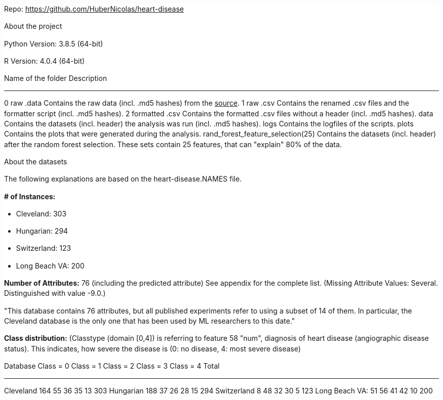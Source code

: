 Repo: <https://github.com/HuberNicolas/heart-disease>

About the project

Python Version: 3.8.5 (64-bit)

R Version: 4.0.4 (64-bit)

  Name of the folder                  Description
  ----------------------------------- ---------------------------------------------------------------------------------------------------------------------------------------------
  0 raw .data                         Contains the raw data (incl. .md5 hashes) from the [source](https://archive.ics.uci.edu/ml/machine-learning-databases/heart-disease/).
  1 raw .csv                          Contains the renamed .csv files and the formatter script (incl. .md5 hashes).
  2 formatted .csv                    Contains the formatted .csv files without a header (incl. .md5 hashes).
  data                                Contains the datasets (incl. header) the analysis was run (incl. .md5 hashes).
  logs                                Contains the logfiles of the scripts.
  plots                               Contains the plots that were generated during the analysis.
  rand_forest_feature_selection(25)   Contains the datasets (incl. header) after the random forest selection. These sets contain 25 features, that can "explain" 80% of the data.

About the datasets

The following explanations are based on the heart-disease.NAMES file.

**\# of Instances:**

-   Cleveland: 303

-   Hungarian: 294

-   Switzerland: 123

-   Long Beach VA: 200

**Number of Attributes:** 76 (including the predicted attribute) See
appendix for the complete list. (Missing Attribute Values: Several.
Distinguished with value -9.0.)

"This database contains 76 attributes, but all published experiments
refer to using a subset of 14 of them. In particular, the Cleveland
database is the only one that has been used by ML researchers to this
date."

**Class distribution:** (Classtype (domain \[0,4\]) is referring to
feature 58 "num", diagnosis of heart disease (angiographic disease
status). This indicates, how severe the disease is (0: no disease, 4:
most severe disease)

  Database         Class = 0   Class = 1   Class = 2   Class = 3   Class = 4   Total
  ---------------- ----------- ----------- ----------- ----------- ----------- -------
  Cleveland        164         55          36          35          13          303
  Hungarian        188         37          26          28          15          294
  Switzerland      8           48          32          30          5           123
  Long Beach VA:   51          56          41          42          10          200
